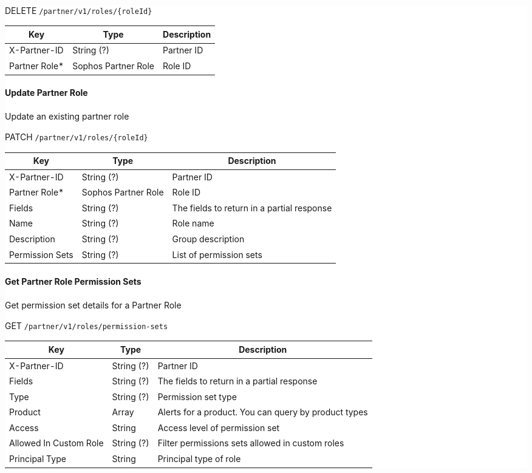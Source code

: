DELETE `/partner/v1/roles/{roleId}`

| Key            | Type                | Description |
| -------------- | ------------------- | ----------- |
| X-Partner-ID   | String (?)          | Partner ID  |
| Partner Role\* | Sophos Partner Role | Role ID     |

#### Update Partner Role[​](http://localhost:3000/docs/integrations/Security/Sophos/security-sophos-integration#update-partner-role) <a href="#update-partner-role" id="update-partner-role"></a>

Update an existing partner role

PATCH `/partner/v1/roles/{roleId}`

| Key             | Type                | Description                                |
| --------------- | ------------------- | ------------------------------------------ |
| X-Partner-ID    | String (?)          | Partner ID                                 |
| Partner Role\*  | Sophos Partner Role | Role ID                                    |
| Fields          | String (?)          | The fields to return in a partial response |
| Name            | String (?)          | Role name                                  |
| Description     | String (?)          | Group description                          |
| Permission Sets | String (?)          | List of permission sets                    |

#### Get Partner Role Permission Sets[​](http://localhost:3000/docs/integrations/Security/Sophos/security-sophos-integration#get-partner-role-permission-sets) <a href="#get-partner-role-permission-sets" id="get-partner-role-permission-sets"></a>

Get permission set details for a Partner Role

GET `/partner/v1/roles/permission-sets`

| Key                    | Type       | Description                                          |
| ---------------------- | ---------- | ---------------------------------------------------- |
| X-Partner-ID           | String (?) | Partner ID                                           |
| Fields                 | String (?) | The fields to return in a partial response           |
| Type                   | String (?) | Permission set type                                  |
| Product                | Array      | Alerts for a product. You can query by product types |
| Access                 | String     | Access level of permission set                       |
| Allowed In Custom Role | String (?) | Filter permissions sets allowed in custom roles      |
| Principal Type         | String     | Principal type of role                               |
